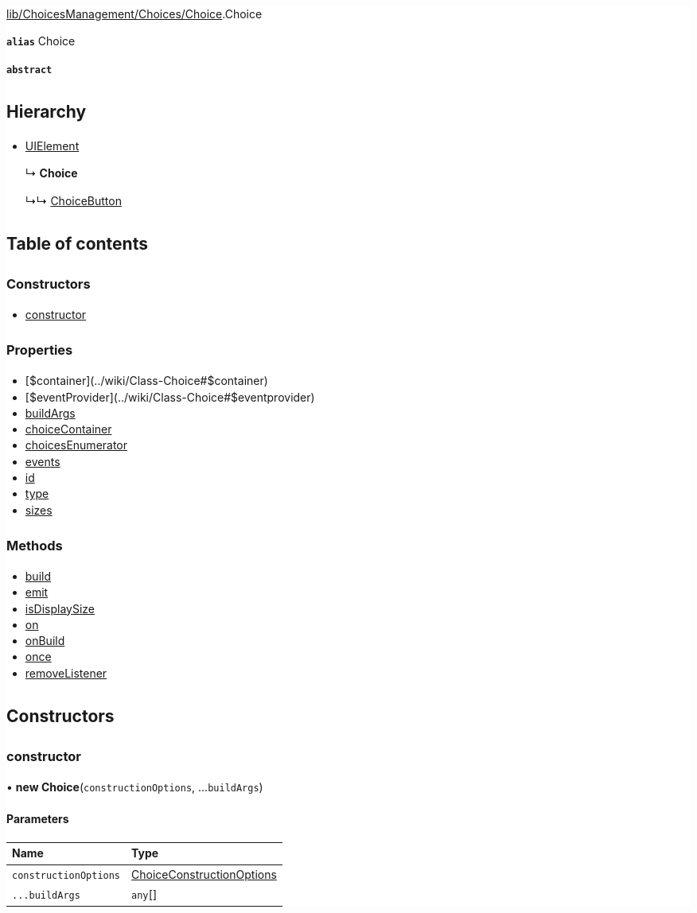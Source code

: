 [lib/ChoicesManagement/Choices/Choice](../wiki/Module-lib/ChoicesManagement/Choices/Choice).Choice

**`alias`** Choice

**`abstract`**

## Hierarchy

- [UIElement](../wiki/Class-UIElement)

  ↳ **Choice**

  ↳↳ [ChoiceButton](../wiki/Class-ChoiceButton)

## Table of contents

### Constructors

- [constructor](../wiki/Class-Choice#constructor)

### Properties

- [$container](../wiki/Class-Choice#$container)
- [$eventProvider](../wiki/Class-Choice#$eventprovider)
- [buildArgs](../wiki/Class-Choice#buildargs)
- [choiceContainer](../wiki/Class-Choice#choicecontainer)
- [choicesEnumerator](../wiki/Class-Choice#choicesenumerator)
- [events](../wiki/Class-Choice#events)
- [id](../wiki/Class-Choice#id)
- [type](../wiki/Class-Choice#type)
- [sizes](../wiki/Class-Choice#sizes)

### Methods

- [build](../wiki/Class-Choice#build)
- [emit](../wiki/Class-Choice#emit)
- [isDisplaySize](../wiki/Class-Choice#isdisplaysize)
- [on](../wiki/Class-Choice#on)
- [onBuild](../wiki/Class-Choice#onbuild)
- [once](../wiki/Class-Choice#once)
- [removeListener](../wiki/Class-Choice#removelistener)

## Constructors

### constructor

• **new Choice**(`constructionOptions`, ...`buildArgs`)

#### Parameters

| Name | Type |
| :------ | :------ |
| `constructionOptions` | [ChoiceConstructionOptions](../wiki/Module-lib/ChoicesManagement/Choices/Choice#choiceconstructionoptions) |
| `...buildArgs` | `any`[] |
